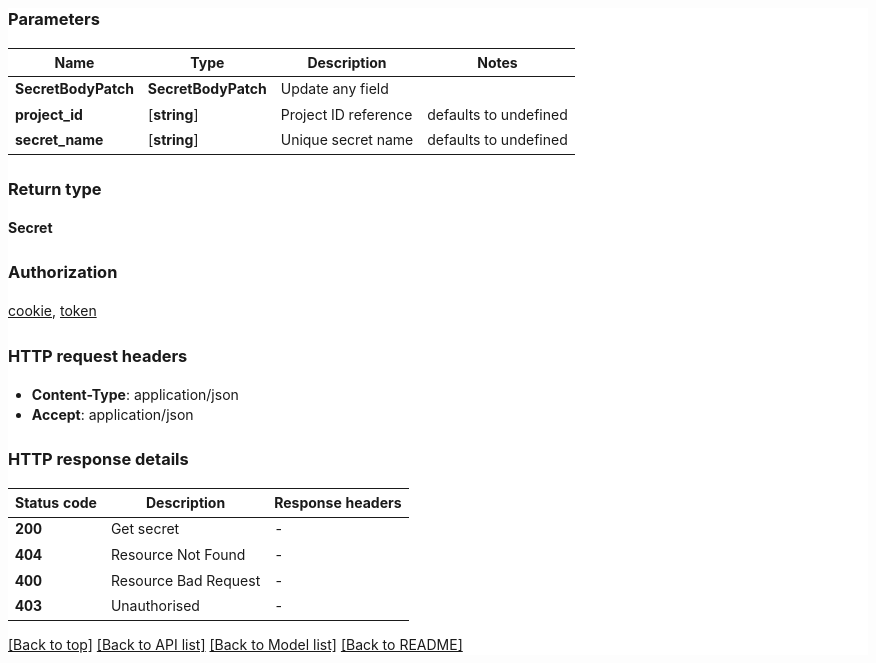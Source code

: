 ### Parameters

|Name | Type | Description  | Notes|
|------------- | ------------- | ------------- | -------------|
| **SecretBodyPatch** | **SecretBodyPatch**| Update any field | |
| **project_id** | [**string**] | Project ID reference | defaults to undefined|
| **secret_name** | [**string**] | Unique secret name | defaults to undefined|


### Return type

**Secret**

### Authorization

[cookie](../README.md#cookie), [token](../README.md#token)

### HTTP request headers

 - **Content-Type**: application/json
 - **Accept**: application/json


### HTTP response details
| Status code | Description | Response headers |
|-------------|-------------|------------------|
|**200** | Get secret |  -  |
|**404** | Resource Not Found |  -  |
|**400** | Resource Bad Request |  -  |
|**403** | Unauthorised |  -  |

[[Back to top]](#) [[Back to API list]](../README.md#documentation-for-api-endpoints) [[Back to Model list]](../README.md#documentation-for-models) [[Back to README]](../README.md)

